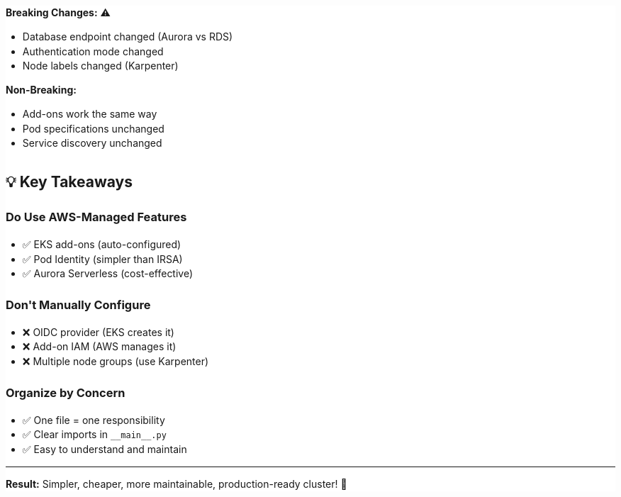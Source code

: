 **Breaking Changes:** ⚠️
- Database endpoint changed (Aurora vs RDS)
- Authentication mode changed
- Node labels changed (Karpenter)

**Non-Breaking:**
- Add-ons work the same way
- Pod specifications unchanged
- Service discovery unchanged

## 💡 Key Takeaways

### Do Use AWS-Managed Features
- ✅ EKS add-ons (auto-configured)
- ✅ Pod Identity (simpler than IRSA)
- ✅ Aurora Serverless (cost-effective)

### Don't Manually Configure
- ❌ OIDC provider (EKS creates it)
- ❌ Add-on IAM (AWS manages it)
- ❌ Multiple node groups (use Karpenter)

### Organize by Concern
- ✅ One file = one responsibility
- ✅ Clear imports in `__main__.py`
- ✅ Easy to understand and maintain

---

**Result:** Simpler, cheaper, more maintainable, production-ready cluster! 🎉
